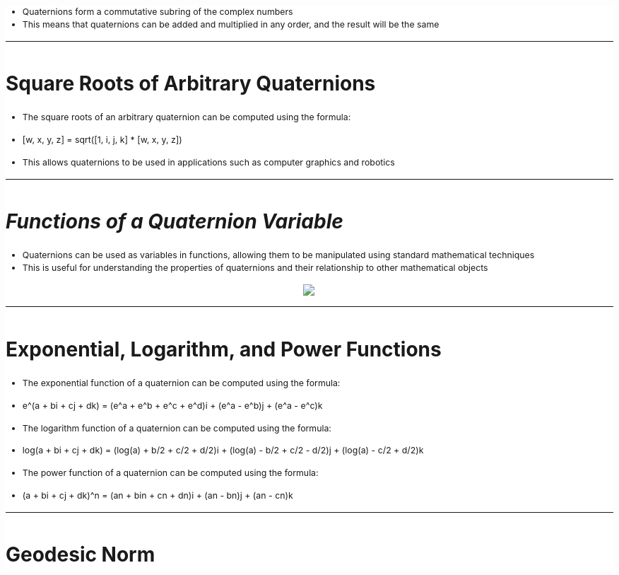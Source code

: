- Quaternions form a commutative subring of the complex numbers
- This means that quaternions can be added and multiplied in any order, and the result will be the same

---
<style scoped>p,li {font-size:0.88em}</style>

 # **Square Roots of Arbitrary Quaternions**

- The square roots of an arbitrary quaternion can be computed using the formula:

+ [w, x, y, z] = sqrt([1, i, j, k] * [w, x, y, z])
- This allows quaternions to be used in applications such as computer graphics and robotics

---
<style scoped>p,li {font-size:0.88em}</style>

 # _Functions of a Quaternion Variable_
- Quaternions can be used as variables in functions, allowing them to be manipulated using standard mathematical techniques
- This is useful for understanding the properties of quaternions and their relationship to other mathematical objects
<div style="display: flex; flex: 1 1 auto; flex-flow: row; min-height: 0"><div style="display: flex; flex: 1 1 auto; justify-content: center;min-height:0;min-width:0; margin-bottom:0.1em;;margin-right:0.15em">
<img style='object-fit: contain; max-height:100%; max-width:100%; background-color: rgba(0,0,0,0);' src='https://upload.wikimedia.org/wikipedia/commons/thumb/8/8e/Quaternion_Julia_x%3D-0%2C75_y%3D-0%2C14.jpg/220px-Quaternion_Julia_x%3D-0%2C75_y%3D-0%2C14.jpg'/>
</div>
</div>


---
<style scoped>p,li {font-size:0.76em}</style>

 # **Exponential, Logarithm, and Power Functions**

- The exponential function of a quaternion can be computed using the formula:

+ e^(a + bi + cj + dk) = (e^a + e^b + e^c + e^d)i + (e^a - e^b)j + (e^a - e^c)k
- The logarithm function of a quaternion can be computed using the formula:

+ log(a + bi + cj + dk) = (log(a) + b/2 + c/2 + d/2)i + (log(a) - b/2 + c/2 - d/2)j + (log(a) - c/2 + d/2)k
- The power function of a quaternion can be computed using the formula:

+ (a + bi + cj + dk)^n = (an + bin + cn + dn)i + (an - bn)j + (an - cn)k

---
<style scoped>p,li {font-size:0.88em}</style>

 # Geodesic Norm
